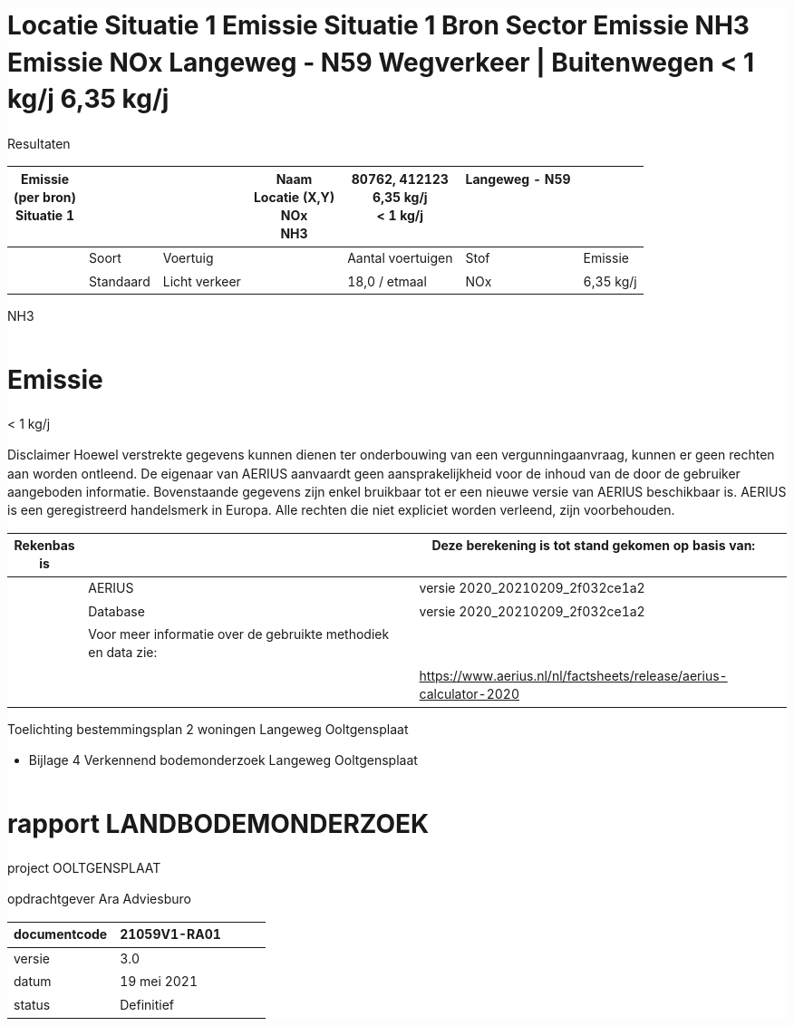 # <span id="page-73-0"></span>Locatie Situatie 1 Emissie Situatie 1 Bron Sector Emissie NH3 Emissie NOx Langeweg - N59 Wegverkeer | Buitenwegen < 1 kg/j 6,35 kg/j

Resultaten

<span id="page-74-0"></span>

| Emissie<br>(per bron)<br>Situatie 1 |           |               | Naam<br>Locatie (X,Y)<br>NOx<br>NH3 | 80762, 412123<br>6,35 kg/j<br>< 1 kg/j | Langeweg - N59 |           |
|-------------------------------------|-----------|---------------|-------------------------------------|----------------------------------------|----------------|-----------|
|                                     | Soort     | Voertuig      |                                     | Aantal voertuigen                      | Stof           | Emissie   |
|                                     | Standaard | Licht verkeer |                                     | 18,0 / etmaal                          | NOx            | 6,35 kg/j |

NH3

# Emissie

< 1 kg/j

Disclaimer Hoewel verstrekte gegevens kunnen dienen ter onderbouwing van een vergunningaanvraag, kunnen er geen rechten aan worden ontleend. De eigenaar van AERIUS aanvaardt geen aansprakelijkheid voor de inhoud van de door de gebruiker aangeboden informatie. Bovenstaande gegevens zijn enkel bruikbaar tot er een nieuwe versie van AERIUS beschikbaar is. AERIUS is een geregistreerd handelsmerk in Europa. Alle rechten die niet expliciet worden verleend, zijn voorbehouden.

| Rekenbasis |                                                               | Deze berekening is tot stand gekomen op basis van:                 |  |
|------------|---------------------------------------------------------------|--------------------------------------------------------------------|--|
|            | AERIUS                                                        | versie 2020_20210209_2f032ce1a2                                    |  |
|            | Database                                                      | versie 2020_20210209_2f032ce1a2                                    |  |
|            | Voor meer informatie over de gebruikte methodiek en data zie: |                                                                    |  |
|            |                                                               | https://www.aerius.nl/nl/factsheets/release/aerius-calculator-2020 |  |

Toelichting bestemmingsplan 2 woningen Langeweg Ooltgensplaat

- <span id="page-76-0"></span>Bijlage 4 Verkennend bodemonderzoek Langeweg Ooltgensplaat
# rapport LANDBODEMONDERZOEK

project OOLTGENSPLAAT

opdrachtgever Ara Adviesburo

| documentcode | 21059V1-RA01 |  |  |  |
|--------------|--------------|--|--|--|
| versie       | 3.0          |  |  |  |
| datum        | 19 mei 2021  |  |  |  |
| status       | Definitief   |  |  |  |
